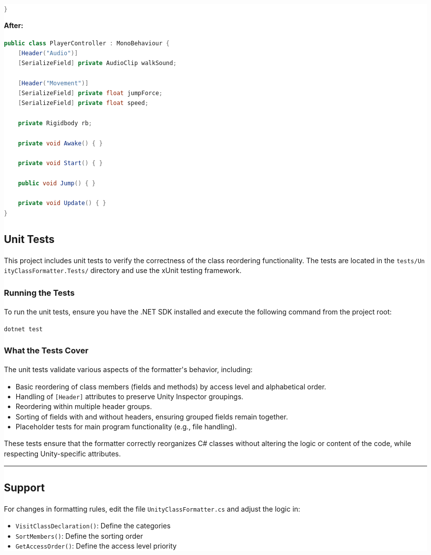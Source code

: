 ```csharp
}
```

**After:**

```csharp
public class PlayerController : MonoBehaviour {
    [Header("Audio")]
    [SerializeField] private AudioClip walkSound;

    [Header("Movement")]
    [SerializeField] private float jumpForce;
    [SerializeField] private float speed;

    private Rigidbody rb;

    private void Awake() { }

    private void Start() { }

    public void Jump() { }

    private void Update() { }
}
```

## Unit Tests

This project includes unit tests to verify the correctness of the class reordering functionality. The tests are located in the `tests/UnityClassFormatter.Tests/` directory and use the xUnit testing framework.

### Running the Tests

To run the unit tests, ensure you have the .NET SDK installed and execute the following command from the project root:

```bash
dotnet test
```

### What the Tests Cover

The unit tests validate various aspects of the formatter's behavior, including:

- Basic reordering of class members (fields and methods) by access level and alphabetical order.
- Handling of `[Header]` attributes to preserve Unity Inspector groupings.
- Reordering within multiple header groups.
- Sorting of fields with and without headers, ensuring grouped fields remain together.
- Placeholder tests for main program functionality (e.g., file handling).

These tests ensure that the formatter correctly reorganizes C# classes without altering the logic or content of the code, while respecting Unity-specific attributes.

---

## Support

For changes in formatting rules, edit the file `UnityClassFormatter.cs` and adjust the logic in:

- `VisitClassDeclaration()`: Define the categories
- `SortMembers()`: Define the sorting order
- `GetAccessOrder()`: Define the access level priority
